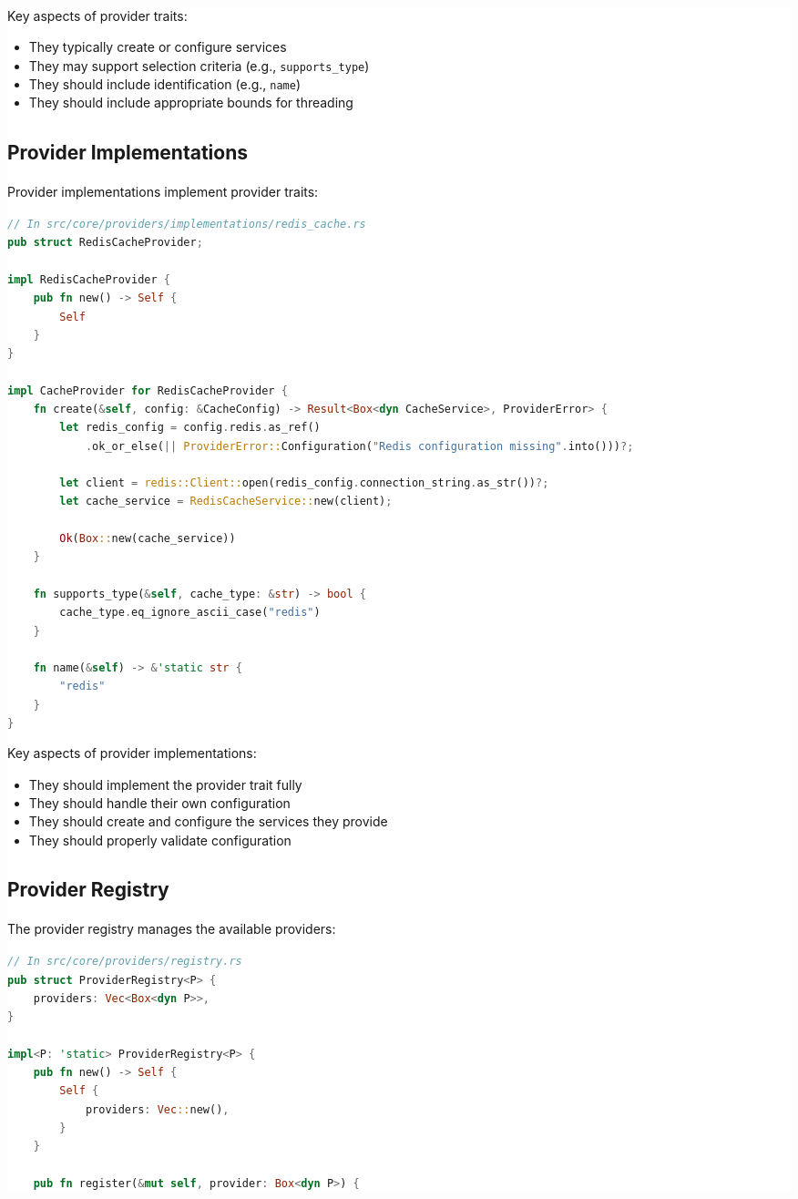 Key aspects of provider traits:
- They typically create or configure services
- They may support selection criteria (e.g., `supports_type`)
- They should include identification (e.g., `name`)
- They should include appropriate bounds for threading

## Provider Implementations

Provider implementations implement provider traits:

```rust
// In src/core/providers/implementations/redis_cache.rs
pub struct RedisCacheProvider;

impl RedisCacheProvider {
    pub fn new() -> Self {
        Self
    }
}

impl CacheProvider for RedisCacheProvider {
    fn create(&self, config: &CacheConfig) -> Result<Box<dyn CacheService>, ProviderError> {
        let redis_config = config.redis.as_ref()
            .ok_or_else(|| ProviderError::Configuration("Redis configuration missing".into()))?;
            
        let client = redis::Client::open(redis_config.connection_string.as_str())?;
        let cache_service = RedisCacheService::new(client);
        
        Ok(Box::new(cache_service))
    }
    
    fn supports_type(&self, cache_type: &str) -> bool {
        cache_type.eq_ignore_ascii_case("redis")
    }
    
    fn name(&self) -> &'static str {
        "redis"
    }
}
```

Key aspects of provider implementations:
- They should implement the provider trait fully
- They should handle their own configuration
- They should create and configure the services they provide
- They should properly validate configuration

## Provider Registry

The provider registry manages the available providers:

```rust
// In src/core/providers/registry.rs
pub struct ProviderRegistry<P> {
    providers: Vec<Box<dyn P>>,
}

impl<P: 'static> ProviderRegistry<P> {
    pub fn new() -> Self {
        Self {
            providers: Vec::new(),
        }
    }
    
    pub fn register(&mut self, provider: Box<dyn P>) {
```
